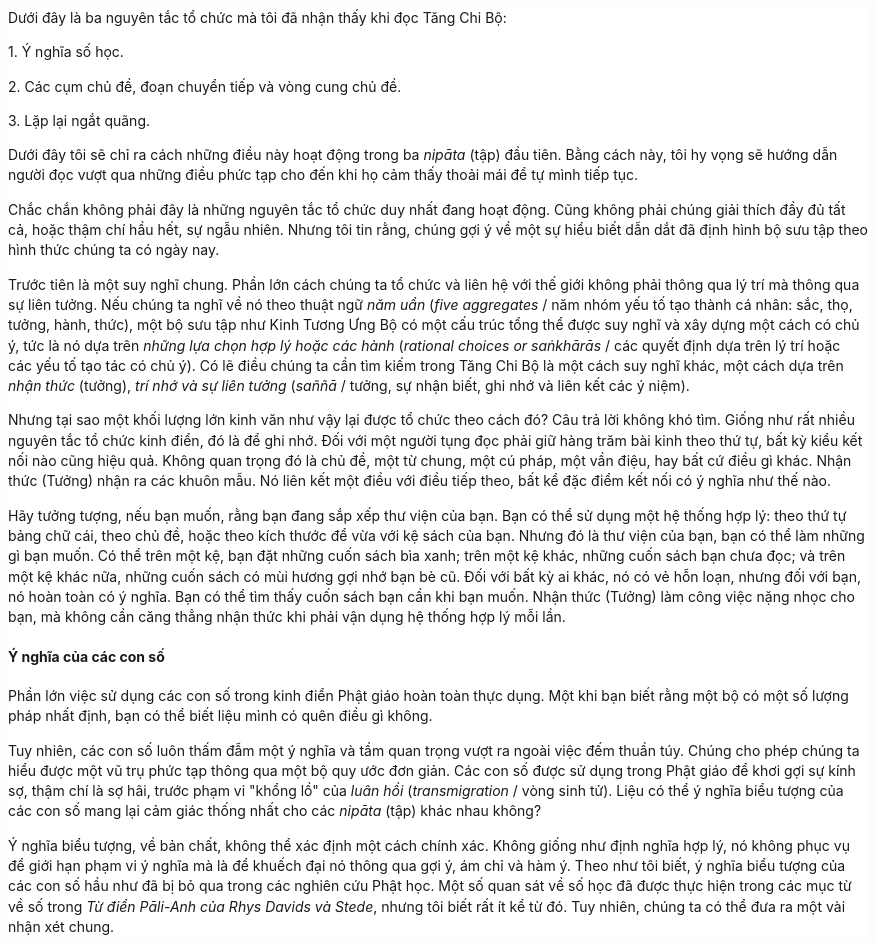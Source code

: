 Dưới đây là ba nguyên tắc tổ chức mà tôi đã nhận thấy khi đọc Tăng Chi Bộ:

1\.  Ý nghĩa số học.

2\.  Các cụm chủ đề, đoạn chuyển tiếp và vòng cung chủ đề.

3\.  Lặp lại ngắt quãng.

Dưới đây tôi sẽ chỉ ra cách những điều này hoạt động trong ba *nipāta* (tập) đầu tiên. Bằng cách này, tôi hy vọng sẽ hướng dẫn người đọc vượt qua những điều phức tạp cho đến khi họ cảm thấy thoải mái để tự mình tiếp tục.

Chắc chắn không phải đây là những nguyên tắc tổ chức duy nhất đang hoạt động. Cũng không phải chúng giải thích đầy đủ tất cả, hoặc thậm chí hầu hết, sự ngẫu nhiên. Nhưng tôi tin rằng, chúng gợi ý về một sự hiểu biết dẫn dắt đã định hình bộ sưu tập theo hình thức chúng ta có ngày nay.

Trước tiên là một suy nghĩ chung. Phần lớn cách chúng ta tổ chức và liên hệ với thế giới không phải thông qua lý trí mà thông qua sự liên tưởng. Nếu chúng ta nghĩ về nó theo thuật ngữ *năm uẩn* (*five aggregates* / năm nhóm yếu tố tạo thành cá nhân: sắc, thọ, tưởng, hành, thức), một bộ sưu tập như Kinh Tương Ưng Bộ có một cấu trúc tổng thể được suy nghĩ và xây dựng một cách có chủ ý, tức là nó dựa trên *những lựa chọn hợp lý hoặc các hành* (*rational choices or saṅkhārās* / các quyết định dựa trên lý trí hoặc các yếu tố tạo tác có chủ ý). Có lẽ điều chúng ta cần tìm kiếm trong Tăng Chi Bộ là một cách suy nghĩ khác, một cách dựa trên *nhận thức* (tưởng), *trí nhớ và sự liên tưởng* (*saññā* / tưởng, sự nhận biết, ghi nhớ và liên kết các ý niệm).

Nhưng tại sao một khối lượng lớn kinh văn như vậy lại được tổ chức theo cách đó? Câu trả lời không khó tìm. Giống như rất nhiều nguyên tắc tổ chức kinh điển, đó là để ghi nhớ. Đối với một người tụng đọc phải giữ hàng trăm bài kinh theo thứ tự, bất kỳ kiểu kết nối nào cũng hiệu quả. Không quan trọng đó là chủ đề, một từ chung, một cú pháp, một vần điệu, hay bất cứ điều gì khác. Nhận thức (Tưởng) nhận ra các khuôn mẫu. Nó liên kết một điều với điều tiếp theo, bất kể đặc điểm kết nối có ý nghĩa như thế nào.

Hãy tưởng tượng, nếu bạn muốn, rằng bạn đang sắp xếp thư viện của bạn. Bạn có thể sử dụng một hệ thống hợp lý: theo thứ tự bảng chữ cái, theo chủ đề, hoặc theo kích thước để vừa với kệ sách của bạn. Nhưng đó là thư viện của bạn, bạn có thể làm những gì bạn muốn. Có thể trên một kệ, bạn đặt những cuốn sách bìa xanh; trên một kệ khác, những cuốn sách bạn chưa đọc; và trên một kệ khác nữa, những cuốn sách có mùi hương gợi nhớ bạn bè cũ. Đối với bất kỳ ai khác, nó có vẻ hỗn loạn, nhưng đối với bạn, nó hoàn toàn có ý nghĩa. Bạn có thể tìm thấy cuốn sách bạn cần khi bạn muốn. Nhận thức (Tưởng) làm công việc nặng nhọc cho bạn, mà không cần căng thẳng nhận thức khi phải vận dụng hệ thống hợp lý mỗi lần.

#### Ý nghĩa của các con số

Phần lớn việc sử dụng các con số trong kinh điển Phật giáo hoàn toàn thực dụng. Một khi bạn biết rằng một bộ có một số lượng pháp nhất định, bạn có thể biết liệu mình có quên điều gì không.

Tuy nhiên, các con số luôn thấm đẫm một ý nghĩa và tầm quan trọng vượt ra ngoài việc đếm thuần túy. Chúng cho phép chúng ta hiểu được một vũ trụ phức tạp thông qua một bộ quy ước đơn giản. Các con số được sử dụng trong Phật giáo để khơi gợi sự kính sợ, thậm chí là sợ hãi, trước phạm vi "khổng lồ" của *luân hồi* (*transmigration* / vòng sinh tử). Liệu có thể ý nghĩa biểu tượng của các con số mang lại cảm giác thống nhất cho các *nipāta* (tập) khác nhau không?

Ý nghĩa biểu tượng, về bản chất, không thể xác định một cách chính xác. Không giống như định nghĩa hợp lý, nó không phục vụ để giới hạn phạm vi ý nghĩa mà là để khuếch đại nó thông qua gợi ý, ám chỉ và hàm ý. Theo như tôi biết, ý nghĩa biểu tượng của các con số hầu như đã bị bỏ qua trong các nghiên cứu Phật học. Một số quan sát về số học đã được thực hiện trong các mục từ về số trong *Từ điển Pāli-Anh của Rhys Davids và Stede*, nhưng tôi biết rất ít kể từ đó. Tuy nhiên, chúng ta có thể đưa ra một vài nhận xét chung.
